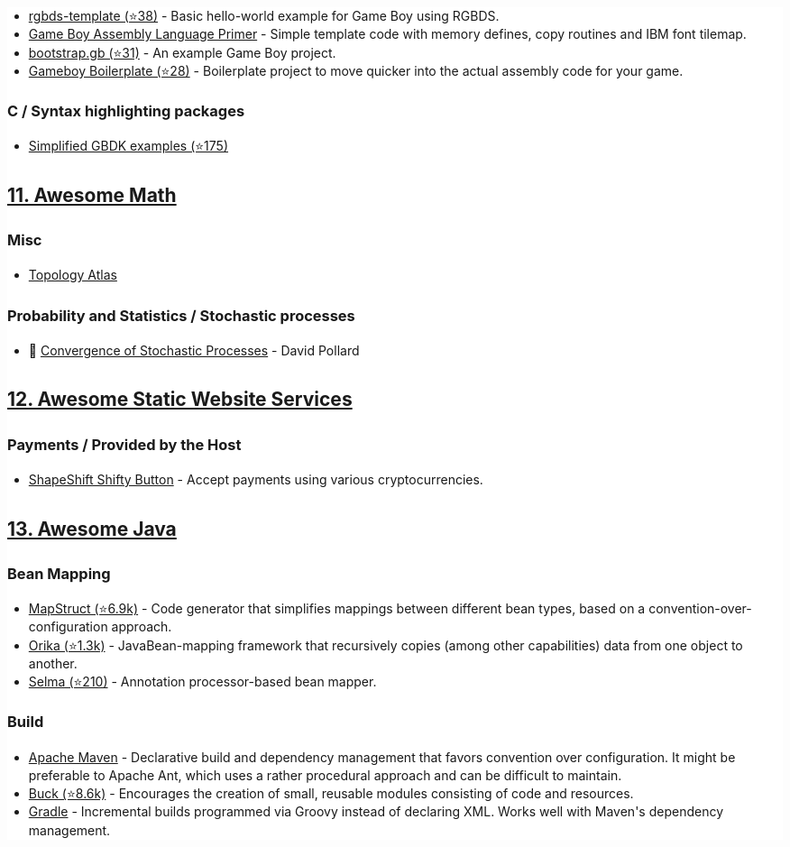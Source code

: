 *   [rgbds-template (⭐38)](https://github.com/nezticle/rgbds-template) - Basic hello-world example for Game Boy using RGBDS.
*   [Game Boy Assembly Language Primer](http://www.devrs.com/gb/files/galp.zip) - Simple template code with memory defines, copy routines and IBM font tilemap.
*   [bootstrap.gb (⭐31)](https://github.com/yenatch/bootstrap.gb) - An example Game Boy project.
*   [Gameboy Boilerplate (⭐28)](https://github.com/junebug12851/GameboyBoilerplateProj) - Boilerplate project to move quicker into the actual assembly code for your game.

### C / Syntax highlighting packages

*   [Simplified GBDK examples (⭐175)](https://github.com/mrombout/gbdk_playground)

## [11. Awesome Math](/content/rossant/awesome-math/week/README.md)

### Misc

*   [Topology Atlas](http://at.yorku.ca/topology/)

### Probability and Statistics / Stochastic processes

*   📝 [Convergence of Stochastic Processes](http://www.stat.yale.edu/~pollard/Books/1984book/pollard1984.pdf) - David Pollard

## [12. Awesome Static Website Services](/content/agarrharr/awesome-static-website-services/week/README.md)

### Payments / Provided by the Host

*   [ShapeShift Shifty Button](https://info.shapeshift.io/tools/shifty-button) - Accept payments using various cryptocurrencies.

## [13. Awesome Java](/content/akullpp/awesome-java/week/README.md)

### Bean Mapping

*   [MapStruct (⭐6.9k)](https://github.com/mapstruct/mapstruct) - Code generator that simplifies mappings between different bean types, based on a convention-over-configuration approach.
*   [Orika (⭐1.3k)](https://github.com/orika-mapper/orika) - JavaBean-mapping framework that recursively copies (among other capabilities) data from one object to another.
*   [Selma (⭐210)](https://github.com/xebia-france/selma) - Annotation processor-based bean mapper.

### Build

*   [Apache Maven](https://maven.apache.org) - Declarative build and dependency management that favors convention over configuration. It might be preferable to Apache Ant, which uses a rather procedural approach and can be difficult to maintain.
*   [Buck (⭐8.6k)](https://github.com/facebook/buck) - Encourages the creation of small, reusable modules consisting of code and resources.
*   [Gradle](https://gradle.org) - Incremental builds programmed via Groovy instead of declaring XML. Works well with Maven's dependency management.
